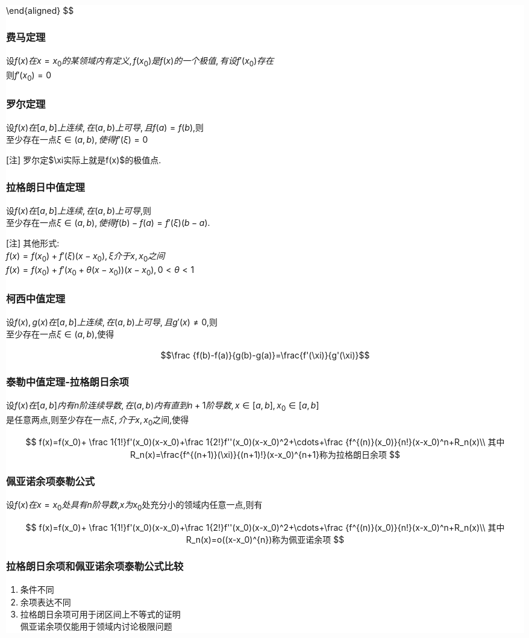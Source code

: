 \end{aligned}
$$

### 费马定理

设$f(x)在x=x_0的某领域内有定义, f(x_0)是f(x)的一个极值, 有设f'(x_0)存在$  
则$f'(x_0)=0$

### 罗尔定理

设$f(x)在[a,b]上连续, 在(a,b)上可导,且f(a)=f(b)$,则  
至少存在一点$\xi \in (a,b),使得f'(\xi)=0$

[注] 罗尔定$\xi实际上就是f(x)$的极值点.

### 拉格朗日中值定理

设$f(x)在[a,b]上连续, 在(a,b)上可导$,则  
至少存在一点$\xi \in (a,b),使得f(b)-f(a)=f'(\xi)(b-a)$.

[注] 其他形式:  
$f(x)=f(x_0)+f'(\xi)(x-x_0), \xi 介于x,x_0 之间$  
$f(x)=f(x_0)+f'(x_0+\theta(x-x_0))(x-x_0), 0 \lt \theta \lt 1$

### 柯西中值定理

设$f(x),g(x)在[a,b]上连续, 在(a,b)上可导,且g'(x) \ne 0$,则  
至少存在一点$\xi \in (a,b)$,使得

$$\frac {f(b)-f(a)}{g(b)-g(a)}=\frac{f'(\xi)}{g'(\xi)}$$

### 泰勒中值定理-拉格朗日余项

设$f(x)在[a,b]内有n阶连续导数,在(a,b)内有直到n+1阶导数, x \in[a,b], x_0 \in [a,b]$  
是任意两点,则至少存在一点$\xi,介于x,x_0$之间,使得

$$
f(x)=f(x_0)+ \frac 1{1!}f'(x_0)(x-x_0)+\frac 1{2!}f''(x_0)(x-x_0)^2+\cdots+\frac {f^{(n)}(x_0)}{n!}(x-x_0)^n+R_n(x)\\
其中R_n(x)=\frac{f^{(n+1)}(\xi)}{(n+1)!}(x-x_0)^{n+1}称为拉格朗日余项
$$

### 佩亚诺余项泰勒公式

设$f(x)在x=x_0处具有n阶导数$,$x为x_0$处充分小的领域内任意一点,则有

$$
f(x)=f(x_0)+ \frac 1{1!}f'(x_0)(x-x_0)+\frac 1{2!}f''(x_0)(x-x_0)^2+\cdots+\frac {f^{(n)}(x_0)}{n!}(x-x_0)^n+R_n(x)\\
其中R_n(x)=o((x-x_0)^{n})称为佩亚诺余项
$$

### 拉格朗日余项和佩亚诺余项泰勒公式比较

1) 条件不同
2) 余项表达不同
3) 拉格朗日余项可用于闭区间上不等式的证明  
佩亚诺余项仅能用于领域内讨论极限问题
